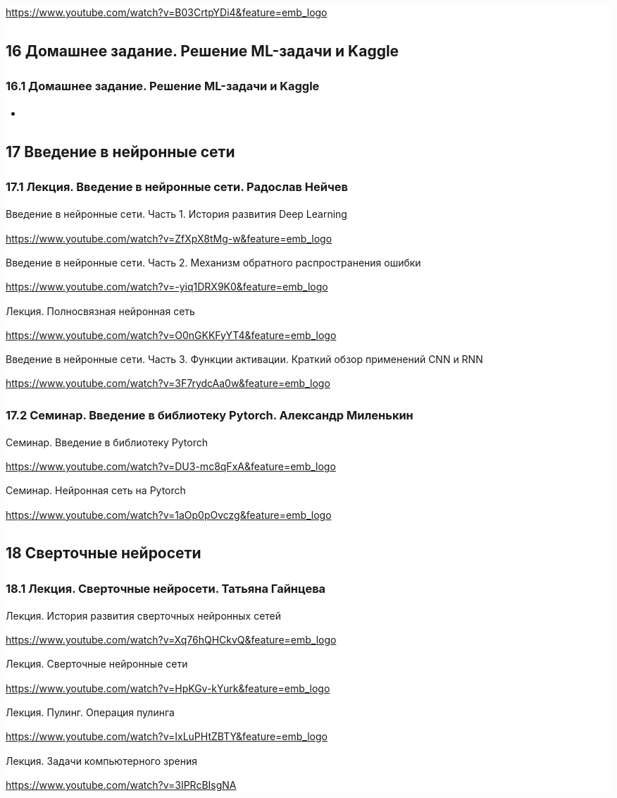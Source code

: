 https://www.youtube.com/watch?v=B03CrtpYDi4&feature=emb_logo

## 16  Домашнее задание. Решение ML-задачи и Kaggle

### 16.1 Домашнее задание. Решение ML-задачи и Kaggle
-

## 17  Введение в нейронные сети

### 17.1 Лекция. Введение в нейронные сети. Радослав Нейчев

Введение в нейронные сети. Часть 1. История развития Deep Learning

https://www.youtube.com/watch?v=ZfXpX8tMg-w&feature=emb_logo

Введение в нейронные сети. Часть 2. Механизм обратного распространения ошибки

https://www.youtube.com/watch?v=-yiq1DRX9K0&feature=emb_logo

Лекция. Полносвязная нейронная сеть

https://www.youtube.com/watch?v=O0nGKKFyYT4&feature=emb_logo

Введение в нейронные сети. Часть 3. Функции активации. Краткий обзор применений CNN и RNN

https://www.youtube.com/watch?v=3F7rydcAa0w&feature=emb_logo

### 17.2 Семинар. Введение в библиотеку Pytorch. Александр Миленькин

Семинар. Введение в библиотеку Pytorch

https://www.youtube.com/watch?v=DU3-mc8qFxA&feature=emb_logo

Семинар. Нейронная сеть на Pytorch

https://www.youtube.com/watch?v=1aOp0pOvczg&feature=emb_logo

## 18  Сверточные нейросети

### 18.1 Лекция. Сверточные нейросети. Татьяна Гайнцева

Лекция. История развития сверточных нейронных сетей

https://www.youtube.com/watch?v=Xq76hQHCkvQ&feature=emb_logo

Лекция. Сверточные нейронные сети

https://www.youtube.com/watch?v=HpKGv-kYurk&feature=emb_logo

Лекция. Пулинг. Операция пулинга

https://www.youtube.com/watch?v=IxLuPHtZBTY&feature=emb_logo

Лекция. Задачи компьютерного зрения

https://www.youtube.com/watch?v=3IPRcBIsgNA
